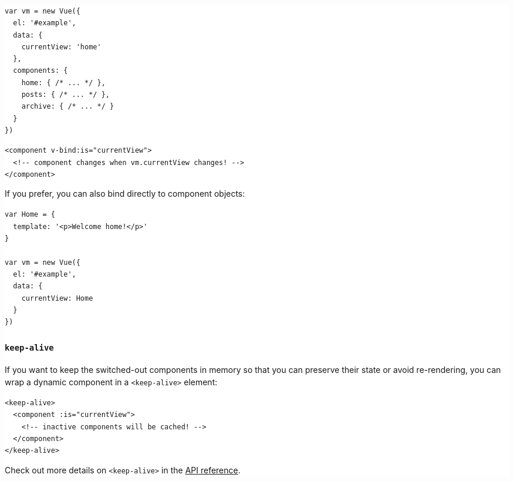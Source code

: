   <pre><code class="js">var vm = new Vue({
  el: '#example',
  data: {
    currentView: 'home'
  },
  components: {
    home: { /* ... */ },
    posts: { /* ... */ },
    archive: { /* ... */ }
  }
})
</code></pre>
  
  <pre><code class="html">&lt;component v-bind:is="currentView"&gt;
  &lt;!-- component changes when vm.currentView changes! --&gt;
&lt;/component&gt;
</code></pre>
  
  <p>
    If you prefer, you can also bind directly to component objects:
  </p>
  
  <pre><code class="js">var Home = {
  template: '&lt;p&gt;Welcome home!&lt;/p&gt;'
}

var vm = new Vue({
  el: '#example',
  data: {
    currentView: Home
  }
})
</code></pre>
  
  <h3>
    <code>keep-alive</code>
  </h3>
  
  <p>
    If you want to keep the switched-out components in memory so that you can preserve their state or avoid re-rendering, you can wrap a dynamic component in a <code>&lt;keep-alive&gt;</code> element:
  </p>
  
  <pre><code class="html">&lt;keep-alive&gt;
  &lt;component :is="currentView"&gt;
    &lt;!-- inactive components will be cached! --&gt;
  &lt;/component&gt;
&lt;/keep-alive&gt;
</code></pre>
  
  <p>
    Check out more details on <code>&lt;keep-alive&gt;</code> in the <a href="../api/#keep-alive">API reference</a>.
  </p>
  